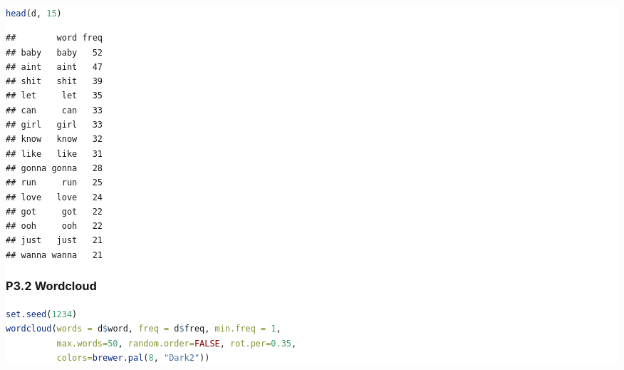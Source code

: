 ``` r
head(d, 15)
```

    ##        word freq
    ## baby   baby   52
    ## aint   aint   47
    ## shit   shit   39
    ## let     let   35
    ## can     can   33
    ## girl   girl   33
    ## know   know   32
    ## like   like   31
    ## gonna gonna   28
    ## run     run   25
    ## love   love   24
    ## got     got   22
    ## ooh     ooh   22
    ## just   just   21
    ## wanna wanna   21

### P3.2 Wordcloud

``` r
set.seed(1234)
wordcloud(words = d$word, freq = d$freq, min.freq = 1,
          max.words=50, random.order=FALSE, rot.per=0.35,
          colors=brewer.pal(8, "Dark2"))
```
